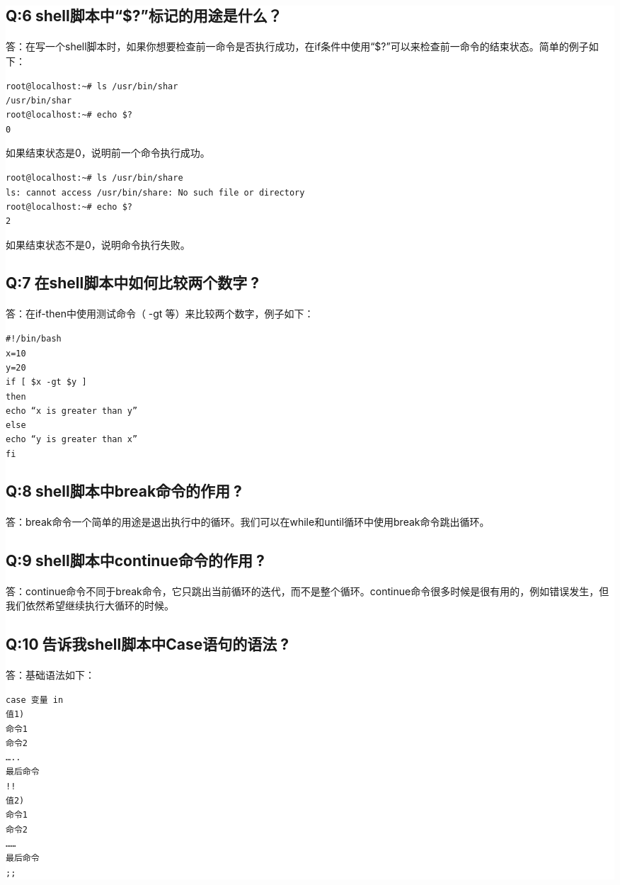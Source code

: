 ```text
```

## **Q:6 shell脚本中“$?”标记的用途是什么？**

答：在写一个shell脚本时，如果你想要检查前一命令是否执行成功，在if条件中使用“$?”可以来检查前一命令的结束状态。简单的例子如下：

```text
root@localhost:~# ls /usr/bin/shar
/usr/bin/shar
root@localhost:~# echo $?
0
```

如果结束状态是0，说明前一个命令执行成功。

```text
root@localhost:~# ls /usr/bin/share
ls: cannot access /usr/bin/share: No such file or directory
root@localhost:~# echo $?
2
```

如果结束状态不是0，说明命令执行失败。

## **Q:7 在shell脚本中如何比较两个数字 ?**

答：在if-then中使用测试命令（ -gt 等）来比较两个数字，例子如下：

```text
#!/bin/bash
x=10
y=20
if [ $x -gt $y ]
then
echo “x is greater than y”
else
echo “y is greater than x”
fi
```

## **Q:8 shell脚本中break命令的作用 ?**

答：break命令一个简单的用途是退出执行中的循环。我们可以在while和until循环中使用break命令跳出循环。

## **Q:9 shell脚本中continue命令的作用 ?**

答：continue命令不同于break命令，它只跳出当前循环的迭代，而不是整个循环。continue命令很多时候是很有用的，例如错误发生，但我们依然希望继续执行大循环的时候。

## **Q:10 告诉我shell脚本中Case语句的语法 ?**

答：基础语法如下：

```text
case 变量 in
值1)
命令1
命令2
…..
最后命令
!!
值2)
命令1
命令2
……
最后命令
;;
```